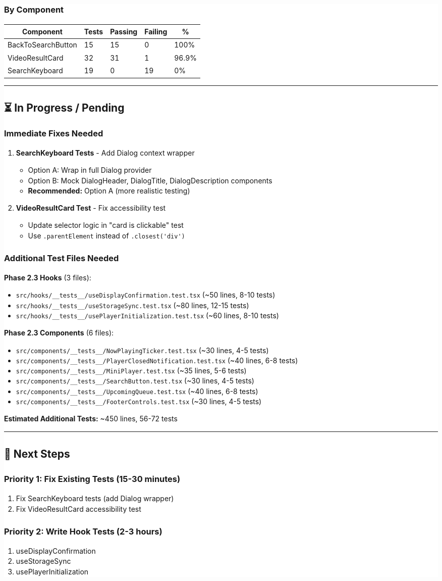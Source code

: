 ### By Component
| Component | Tests | Passing | Failing | % |
|-----------|-------|---------|---------|-----|
| BackToSearchButton | 15 | 15 | 0 | 100% |
| VideoResultCard | 32 | 31 | 1 | 96.9% |
| SearchKeyboard | 19 | 0 | 19 | 0% |

---

## ⏳ In Progress / Pending

### Immediate Fixes Needed

1. **SearchKeyboard Tests** - Add Dialog context wrapper
   - Option A: Wrap in full Dialog provider
   - Option B: Mock DialogHeader, DialogTitle, DialogDescription components
   - **Recommended:** Option A (more realistic testing)

2. **VideoResultCard Test** - Fix accessibility test
   - Update selector logic in "card is clickable" test
   - Use `.parentElement` instead of `.closest('div')`

### Additional Test Files Needed

**Phase 2.3 Hooks** (3 files):
- `src/hooks/__tests__/useDisplayConfirmation.test.tsx` (~50 lines, 8-10 tests)
- `src/hooks/__tests__/useStorageSync.test.tsx` (~80 lines, 12-15 tests)
- `src/hooks/__tests__/usePlayerInitialization.test.tsx` (~60 lines, 8-10 tests)

**Phase 2.3 Components** (6 files):
- `src/components/__tests__/NowPlayingTicker.test.tsx` (~30 lines, 4-5 tests)
- `src/components/__tests__/PlayerClosedNotification.test.tsx` (~40 lines, 6-8 tests)
- `src/components/__tests__/MiniPlayer.test.tsx` (~35 lines, 5-6 tests)
- `src/components/__tests__/SearchButton.test.tsx` (~30 lines, 4-5 tests)
- `src/components/__tests__/UpcomingQueue.test.tsx` (~40 lines, 6-8 tests)
- `src/components/__tests__/FooterControls.test.tsx` (~30 lines, 4-5 tests)

**Estimated Additional Tests:** ~450 lines, 56-72 tests

---

## 🎯 Next Steps

### Priority 1: Fix Existing Tests (15-30 minutes)
1. Fix SearchKeyboard tests (add Dialog wrapper)
2. Fix VideoResultCard accessibility test

### Priority 2: Write Hook Tests (2-3 hours)
1. useDisplayConfirmation
2. useStorageSync
3. usePlayerInitialization
